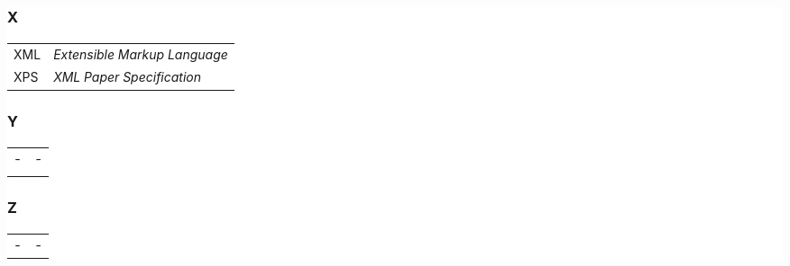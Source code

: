 ### X

|     |                              |
| :-- | :--------------------------- |
| XML | *Extensible Markup Language* |
| XPS | *XML Paper Specification*    |

### Y

|     |     |
| :-- | :-- |
| -   | *-* |
|     |     |

### Z

|     |     |
| :-- | :-- |
| -   | *-* |
